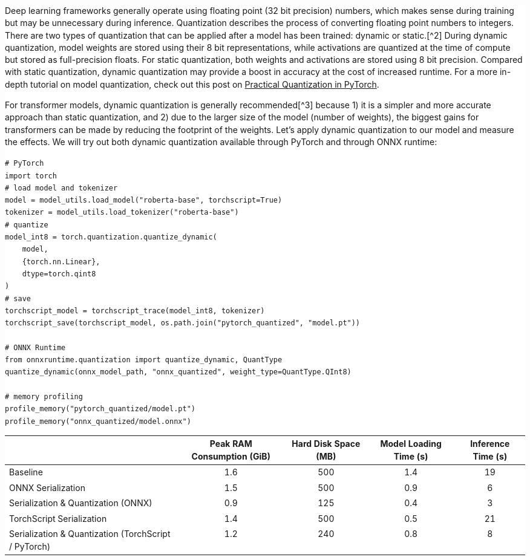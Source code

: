 Deep learning frameworks generally operate using floating point (32 bit precision) numbers, which makes sense during training but may be unnecessary during inference. Quantization describes the process of converting floating point numbers to integers. There are two types of quantization that can be applied after a model has been trained: dynamic or static.[^2] During dynamic quantization, model weights are stored using their 8 bit representations, while activations are quantized at the time of compute but stored as full-precision floats. For static quantization, both weights and activations are stored using 8 bit precision. Compared with static quantization, dynamic quantization may provide a boost in accuracy at the cost of increased runtime. For a more in-depth tutorial on model quantization, check out this post on [Practical Quantization in PyTorch](https://pytorch.org/blog/quantization-in-practice).

For transformer models, dynamic quantization is generally recommended[^3] because 1) it is a simpler and more accurate approach than static quantization, and 2) due to the larger size of the model (number of weights), the biggest gains for transformers can be made by reducing the footprint of the weights. Let’s apply dynamic quantization to our model and measure the effects. We will try out both dynamic quantization available through PyTorch and through ONNX runtime:

    # PyTorch
    import torch
    # load model and tokenizer
    model = model_utils.load_model("roberta-base", torchscript=True)
    tokenizer = model_utils.load_tokenizer("roberta-base")
    # quantize
    model_int8 = torch.quantization.quantize_dynamic(
        model,
        {torch.nn.Linear},
        dtype=torch.qint8
    )
    # save
    torchscript_model = torchscript_trace(model_int8, tokenizer)
    torchscript_save(torchscript_model, os.path.join("pytorch_quantized", "model.pt"))

    # ONNX Runtime
    from onnxruntime.quantization import quantize_dynamic, QuantType
    quantize_dynamic(onnx_model_path, "onnx_quantized", weight_type=QuantType.QInt8)

    # memory profiling
    profile_memory("pytorch_quantized/model.pt")
    profile_memory("onnx_quantized/model.onnx")

|                                                  | Peak RAM Consumption (GiB) | Hard Disk Space (MB) | Model Loading Time (s) | Inference Time (s) |
|--------------------------------------------------|:-------------------------:|:--------------------:|:----------------------:|:------------------:|
| Baseline                                         | 1.6                       | 500                  | 1.4                    | 19                 |
| ONNX Serialization                               | 1.5                       | 500                  | 0.9                    | 6                  |
| Serialization & Quantization (ONNX)                | 0.9                       | 125                  | 0.4                    | 3                  |
| TorchScript Serialization                        | 1.4                       | 500                  | 0.5                    | 21                 |
| Serialization & Quantization (TorchScript / PyTorch) | 1.2                       | 240                  | 0.8                    | 8                  |
